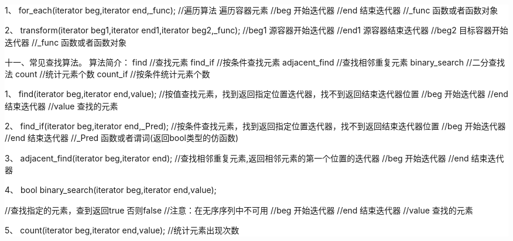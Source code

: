 1、
for_each(iterator beg,iterator end,_func);
//遍历算法 遍历容器元素
//beg  开始迭代器
//end  结束迭代器
//_func 函数或者函数对象

2、
transform(iterator beg1,iterator end1,iterator beg2,_func);
//beg1 源容器开始迭代器
//end1 源容器结束迭代器
//beg2 目标容器开始迭代器
//_func 函数或者函数对象

十一、常见查找算法。
算法简介：
find             //查找元素
find_if          //按条件查找元素
adjacent_find    //查找相邻重复元素
binary_search    //二分查找法
count            //统计元素个数
count_if         //按条件统计元素个数

1、
find(iterator beg,iterator end,value);
//按值查找元素，找到返回指定位置迭代器，找不到返回结束迭代器位置
//beg  开始迭代器
//end  结束迭代器
//value 查找的元素

2、
find_if(iterator beg,iterator end,_Pred);
//按条件查找元素，找到返回指定位置迭代器，找不到返回结束迭代器位置
//beg  开始迭代器
//end  结束迭代器
//_Pred 函数或者谓词(返回bool类型的仿函数)

3、
adjacent_find(iterator beg,iterator end);
//查找相邻重复元素,返回相邻元素的第一个位置的迭代器
//beg  开始迭代器
//end  结束迭代器

4、
bool binary_search(iterator beg,iterator end,value);

//查找指定的元素，查到返回true 否则false
//注意：在无序序列中不可用
//beg  开始迭代器
//end  结束迭代器
//value 查找的元素

5、
count(iterator beg,iterator end,value);
//统计元素出现次数
